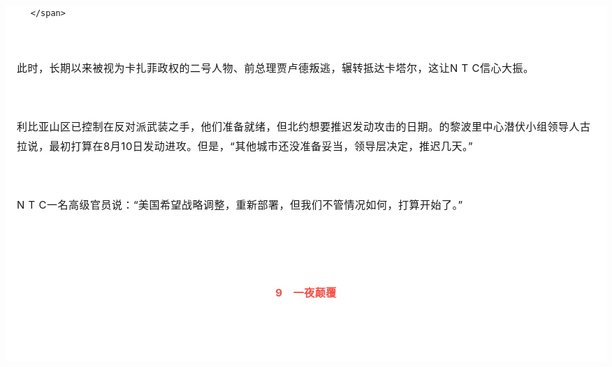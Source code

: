          </span>
</p>
<p style="margin-left: 16px;margin-right: 16px;line-height: 2em;">
<span style="font-size: 15px;letter-spacing: 0.5px;">
<br/>
</span>
</p>
<p style="margin-left: 16px;margin-right: 16px;line-height: 2em;">
<span style="font-size: 15px;letter-spacing: 0.5px;">
          此时，长期以来被视为卡扎菲政权的二号人物、前总理贾卢德叛逃，辗转抵达卡塔尔，这让N T C信心大振。
         </span>
</p>
<p style="margin-left: 16px;margin-right: 16px;line-height: 2em;">
<span style="font-size: 15px;letter-spacing: 0.5px;">
<br/>
</span>
</p>
<p style="margin-left: 16px;margin-right: 16px;line-height: 2em;">
<span style="font-size: 15px;letter-spacing: 0.5px;">
          利比亚山区已控制在反对派武装之手，他们准备就绪，但北约想要推迟发动攻击的日期。的黎波里中心潜伏小组领导人古拉说，最初打算在8月10日发动进攻。但是，“其他城市还没准备妥当，领导层决定，推迟几天。”
         </span>
</p>
<p style="margin-left: 16px;margin-right: 16px;line-height: 2em;">
<span style="font-size: 15px;letter-spacing: 0.5px;">
<br/>
</span>
</p>
<p style="margin-left: 16px;margin-right: 16px;line-height: 2em;">
<span style="font-size: 15px;letter-spacing: 0.5px;">
          N T C一名高级官员说：“美国希望战略调整，重新部署，但我们不管情况如何，打算开始了。”
         </span>
</p>
<p style="margin-left: 16px;margin-right: 16px;line-height: 2em;">
<span style="font-size: 15px;letter-spacing: 0.5px;">
<br/>
</span>
</p>
<p style="margin-left: 16px;margin-right: 16px;line-height: 2em;">
<span style="font-size: 15px;letter-spacing: 0.5px;">
<br/>
</span>
</p>
<p style="margin-left: 16px;margin-right: 16px;line-height: 2em;text-align: center;">
<strong>
<span style="font-size: 15px;letter-spacing: 0.5px;color: rgb(255, 76, 65);">
           9　一夜颠覆
          </span>
</strong>
</p>
<p style="margin-left: 16px;margin-right: 16px;line-height: 2em;text-align: center;">
<strong>
<span style="font-size: 15px;letter-spacing: 0.5px;color: rgb(255, 76, 65);">
<br/>
</span>
</strong>
</p>
<p style="margin-left: 16px;margin-right: 16px;line-height: 2em;text-align: center;">
<strong>
<span style="font-size: 15px;letter-spacing: 0.5px;color: rgb(255, 76, 65);">
<br/>
</span>
</strong>
</p>
<p style="margin-left: 16px;margin-right: 16px;line-height: 2em;">